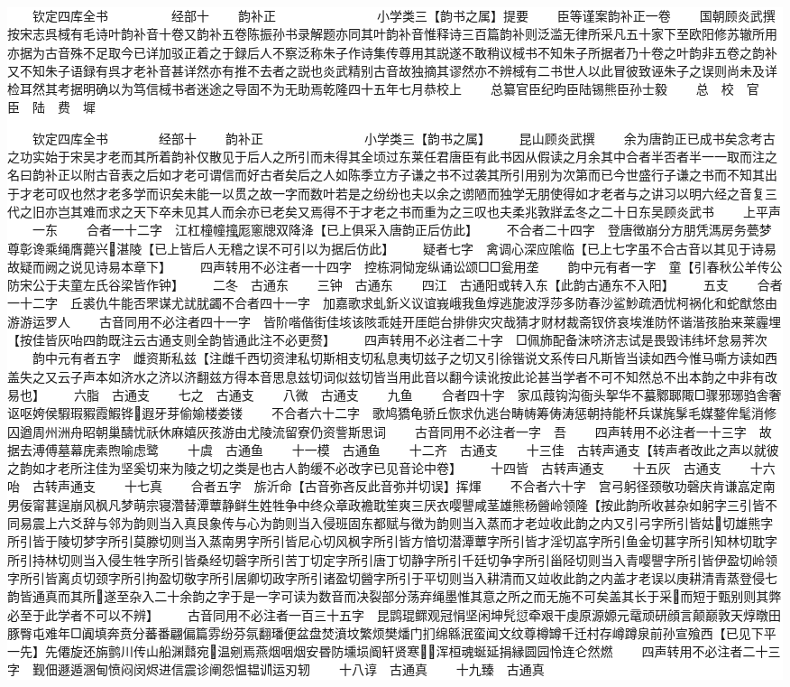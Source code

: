 　　钦定四库全书　　　　　经部十
　　韵补正　　　　　　　　小学类三【韵书之属】提要
　　臣等谨案韵补正一卷
　　国朝顾炎武撰按宋志呉棫有毛诗叶韵补音十卷又韵补五卷陈振孙书录解题亦同其叶韵补音惟释诗三百篇韵补则泛滥无律所采凡五十家下至欧阳修苏辙所用亦据为古音殊不足取今已详加驳正着之于録后人不察泛称朱子作诗集传尊用其説遂不敢稍议棫书不知朱子所据者乃十卷之叶韵非五卷之韵补又不知朱子语録有呉才老补音甚详然亦有推不去者之説也炎武精别古音故独摘其谬然亦不辨棫有二书世人以此冒彼致诬朱子之误则尚未及详检耳然其考据明确以为笃信棫书者迷途之导固不为无助焉乾隆四十五年七月恭校上
　　总纂官臣纪昀臣陆锡熊臣孙士毅
　　总　校　官　臣　陆　费　墀












　　钦定四库全书　　　　经部十
　　韵补正　　　　　　　　小学类三【韵书之属】
　　昆山顾炎武撰
　　余为唐韵正已成书矣念考古之功实始于宋吴才老而其所着韵补仅散见于后人之所引而未得其全顷过东莱任君唐臣有此书因从假读之月余其中合者半否者半一一取而注之名曰韵补正以附古音表之后如才老可谓信而好古者矣后之人如陈季立方子谦之书不过袭其所引用别为次第而已今世盛行子谦之书而不知其出于才老可叹也然才老多学而识矣未能一以贯之故一字而数叶若是之纷纷也夫以余之谫陋而独学无朋使得如才老者与之讲习以明六经之音复三代之旧亦岂其难而求之天下卒未见其人而余亦已老矣又焉得不于才老之书而重为之三叹也夫柔兆敦牂孟冬之二十日东吴顾炎武书
　　上平声
　　一东
　　合者一十二字　江杠橦幢撞厖窻牕双降洚【已上俱采入唐韵正后仿此】
　　不合者二十四字　登唐徴崩分方朋凭溤房务甍梦尊彰谗乘绳膺薨兴湛陵【已上皆后人无稽之误不可引以为据后仿此】
　　疑者七字　禽调心深应隂临【已上七字虽不合古音以其见于诗易故疑而阙之说见诗易本章下】
　　四声转用不必注者一十四字　控栋洞恸宠纵诵讼颂□□瓮用垄
　　韵中元有者一字　童【引春秋公羊传公防宋公于夫童左氏谷梁皆作钟】
　　二冬　古通东
　　三钟　古通东
　　四江　古通阳或转入东【此韵古通东不入阳】
　　五支
　　合者一十二字　丘裘仇牛能否罘谋尤訧肬蠲不合者四十一字　加嘉歌求虬釿义议谊峩峨我鱼焞逃旎波浮莎多防春沙鲨魦疏洒忧柯祸化和蛇猷悠由游游运罗人
　　古音同用不必注者四十一字　皆阶喈偕街佳垓该陔乖娃开厓皑台排俳灾灾哉猜才财材裁斋钗侪哀埃淮防怀谐湝孩胎来莱霾埋【按佳皆灰咍四韵既注云古通支则全韵皆通此注不必更赘】
　　四声转用不必注者二十字　□佩斾配备沫哜济志试是畏毁讳纬坏怠易荠次
　　韵中元有者五字　雌资斯私兹【注雌千西切资津私切斯相支切私息夷切兹子之切又引徐锴说文系传曰凡斯皆当读如西今惟马嘶方读如西盖失之又云子声本如济水之济以济翻兹方得本音思息兹切词似兹切皆当用此音以翻今读讹按此论甚当学者不可不知然总不出本韵之中非有改易也】
　　六脂　古通支
　　七之　古通支
　　八微　古通支
　　九鱼
　　合者四十字　家瓜葭钩沟衙头挐华不蟇鄹郰陬□骤邪琊驺舎奢讴呕姱侯騢瑕豭霞鰕铧遐牙芽偷媮楼娄镂
　　不合者六十二字　歌鸠獢龟骄丘恢求仇逃台畴帱筹俦涛惩朝持能杯兵谋旄髳毛媒鍪侔髦消修囚遒周州洲舟昭朝巢醻忧祅休麻嬉灰孩游由尤陵流留寮仍资訾斯思词
　　古音同用不必注者一字　吾
　　四声转用不必注者一十三字　故据去溥傅墓幕庑素煦喻虑鹭
　　十虞　古通鱼
　　十一模　古通鱼
　　十二齐　古通支
　　十三佳　古转声通支【转声者改此之声以就彼之韵如才老所注佳为坚奚切来为陵之切之类是也古人韵缓不必改字已见音论中卷】
　　十四皆　古转声通支
　　十五灰　古通支
　　十六咍　古转声通支
　　十七真
　　合者五字　旂沂命【古音弥吝反此音弥并切误】挥煇
　　不合者六十字　宫弓躬径颈敬功磬庆肯谦嵓定南男佞甯葚逞崩风枫凡梦萌宗寝濳替潭蕈静鲜生姓牲争中终众章政襜耽笙爽三厌衣嘤譻咸茎雄熊杨醟岭领隆【按此韵所收甚杂如躬字三引皆不同易震上六爻辞与邻为韵则当入真艮象传与心为韵则当入侵班固东都赋与徴为韵则当入蒸而才老竝收此韵之内又引弓字所引皆姑切雄熊字所引皆于陵切梦字所引莫滕切则当入蒸南男字所引皆尼心切风枫字所引皆方愔切潜潭蕈字所引皆才淫切嵓字所引鱼金切葚字所引知林切耽字所引持林切则当入侵生牲字所引皆桑经切磬字所引苦丁切定字所引唐丁切静字所引千廷切争字所引甾陉切则当入青嘤譻字所引皆伊盈切岭领字所引皆离贞切颈字所引拘盈切敬字所引居卿切政字所引诸盈切醟字所引于平切则当入耕清而又竝收此韵之内盖才老误以庚耕清青蒸登侵七韵皆通真而其所遂至杂入二十余韵之字于是一字可读为数音而决裂部分荡弃绳墨惟其意之所之而无施不可矣盖其长于采而短于甄别则其弊必至于此学者不可以不辨】
　　古音同用不必注者一百三十五字　昆鹍琨鳏观冠悁坚闲坤髠愆牵艰干虔原源嫄元鼋顽研顔言颠巅敦天焞暾田豚臀屯难年□阗填奔贲分蕃番翩偏篇雰纷芬氛翻璠便盆盘焚濆坟繁烦樊燔门扪绵緜泯蛮闻文纹尊樽罇千迁村存嶟蹲泉前孙宣飱西【已见下平一先】先僊旋还旃鹯川传山船渊鼘宛温剜焉燕烟咽烟安昬防壎埙阍轩贤寒浑桓魂蜒延捐縁圆园怜连仑然燃
　　四声转用不必注者二十三字　觐佃遯遁溷甸愤闷闵烬进信震诊阐怨愠韫训运刃轫
　　十八谆　古通真
　　十九臻　古通真